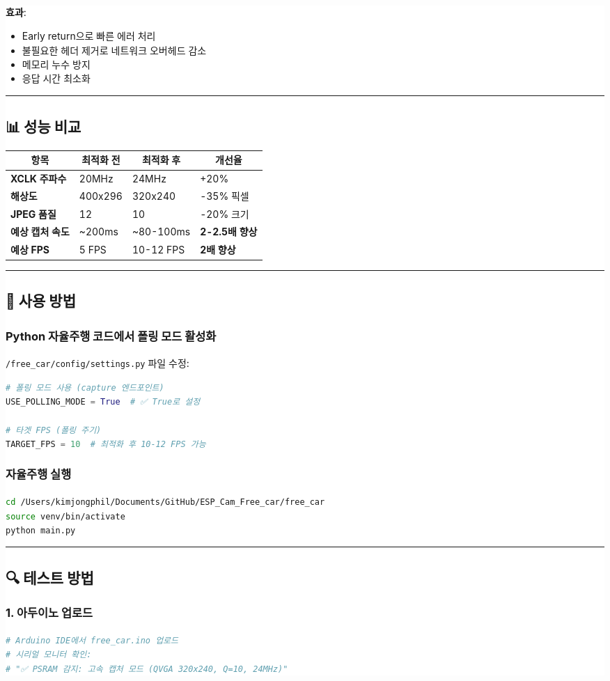 **효과**:
- Early return으로 빠른 에러 처리
- 불필요한 헤더 제거로 네트워크 오버헤드 감소
- 메모리 누수 방지
- 응답 시간 최소화

---

## 📊 성능 비교

| 항목 | 최적화 전 | 최적화 후 | 개선율 |
|------|----------|----------|--------|
| **XCLK 주파수** | 20MHz | 24MHz | +20% |
| **해상도** | 400x296 | 320x240 | -35% 픽셀 |
| **JPEG 품질** | 12 | 10 | -20% 크기 |
| **예상 캡처 속도** | ~200ms | ~80-100ms | **2-2.5배 향상** |
| **예상 FPS** | 5 FPS | 10-12 FPS | **2배 향상** |

---

## 🚀 사용 방법

### Python 자율주행 코드에서 폴링 모드 활성화

`/free_car/config/settings.py` 파일 수정:

```python
# 폴링 모드 사용 (capture 엔드포인트)
USE_POLLING_MODE = True  # ✅ True로 설정

# 타겟 FPS (폴링 주기)
TARGET_FPS = 10  # 최적화 후 10-12 FPS 가능
```

### 자율주행 실행

```bash
cd /Users/kimjongphil/Documents/GitHub/ESP_Cam_Free_car/free_car
source venv/bin/activate
python main.py
```

---

## 🔍 테스트 방법

### 1. 아두이노 업로드
```bash
# Arduino IDE에서 free_car.ino 업로드
# 시리얼 모니터 확인:
# "✅ PSRAM 감지: 고속 캡처 모드 (QVGA 320x240, Q=10, 24MHz)"
```
